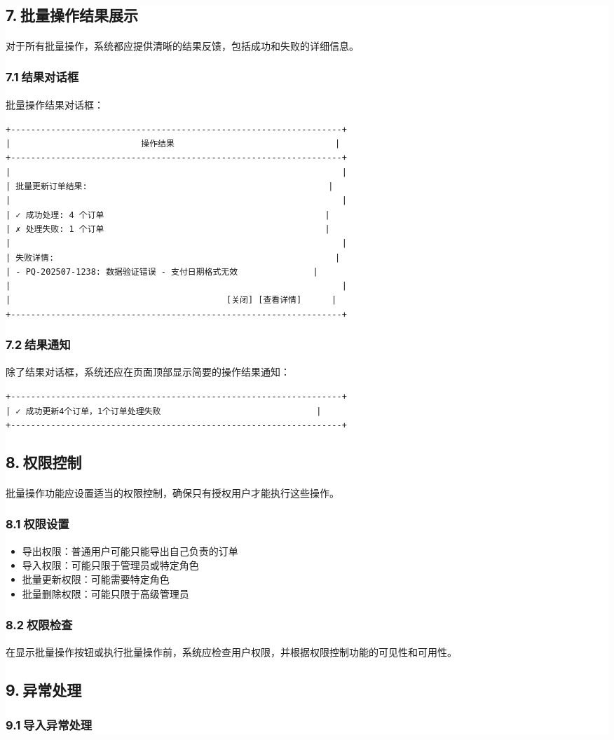 ## 7. 批量操作结果展示

对于所有批量操作，系统都应提供清晰的结果反馈，包括成功和失败的详细信息。

### 7.1 结果对话框

批量操作结果对话框：

```
+------------------------------------------------------------------+
|                          操作结果                                |
+------------------------------------------------------------------+
|                                                                  |
| 批量更新订单结果:                                                |
|                                                                  |
| ✓ 成功处理: 4 个订单                                            |
| ✗ 处理失败: 1 个订单                                            |
|                                                                  |
| 失败详情:                                                        |
| - PQ-202507-1238: 数据验证错误 - 支付日期格式无效               |
|                                                                  |
|                                           [关闭] [查看详情]      |
+------------------------------------------------------------------+
```

### 7.2 结果通知

除了结果对话框，系统还应在页面顶部显示简要的操作结果通知：

```
+------------------------------------------------------------------+
| ✓ 成功更新4个订单，1个订单处理失败                               |
+------------------------------------------------------------------+
```

## 8. 权限控制

批量操作功能应设置适当的权限控制，确保只有授权用户才能执行这些操作。

### 8.1 权限设置

- 导出权限：普通用户可能只能导出自己负责的订单
- 导入权限：可能只限于管理员或特定角色
- 批量更新权限：可能需要特定角色
- 批量删除权限：可能只限于高级管理员

### 8.2 权限检查

在显示批量操作按钮或执行批量操作前，系统应检查用户权限，并根据权限控制功能的可见性和可用性。

## 9. 异常处理

### 9.1 导入异常处理
